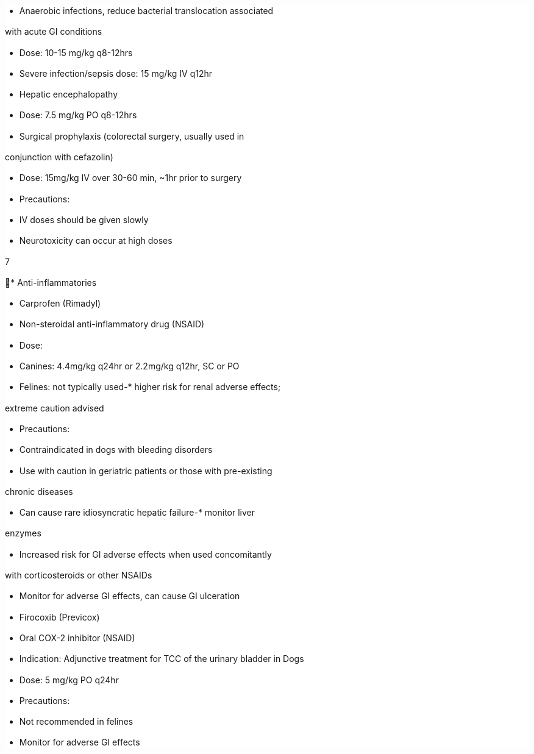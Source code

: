 * Anaerobic   infections,   reduce   bacterial   translocation   associated

with   acute   GI   conditions

* Dose:   10-15   mg/kg   q8-12hrs
* Severe   infection/sepsis   dose:   15   mg/kg   IV   q12hr

* Hepatic   encephalopathy

* Dose:   7.5   mg/kg   PO   q8-12hrs

* Surgical   prophylaxis   (colorectal   surgery,   usually   used   in

conjunction   with   cefazolin)

* Dose:   15mg/kg   IV   over   30-60   min,   ~1hr   prior   to   surgery

* Precautions:

* IV   doses   should   be   given   slowly
* Neurotoxicity   can   occur   at   high   doses

7

* Anti-inflammatories
* Carprofen    (Rimadyl)

* Non-steroidal   anti-inflammatory   drug   (NSAID)
* Dose:

* Canines:   4.4mg/kg   q24hr   or   2.2mg/kg   q12hr,   SC   or   PO
* Felines:   not   typically   used-*  higher   risk   for   renal   adverse   effects;

extreme   caution   advised

* Precautions:

* Contraindicated   in   dogs   with   bleeding   disorders
* Use   with   caution   in   geriatric   patients   or   those   with   pre-existing

chronic   diseases

* Can   cause   rare   idiosyncratic   hepatic   failure-*  monitor   liver

enzymes

* Increased   risk   for   GI   adverse   effects   when   used   concomitantly

with   corticosteroids   or   other   NSAIDs

* Monitor   for   adverse   GI   effects,   can   cause   GI   ulceration

* Firocoxib    (Previcox)

* Oral   COX-2   inhibitor   (NSAID)
* Indication:   Adjunctive   treatment   for   TCC   of   the   urinary   bladder   in   Dogs

* Dose:   5   mg/kg   PO   q24hr

* Precautions:

* Not   recommended   in   felines
* Monitor   for   adverse   GI   effects
